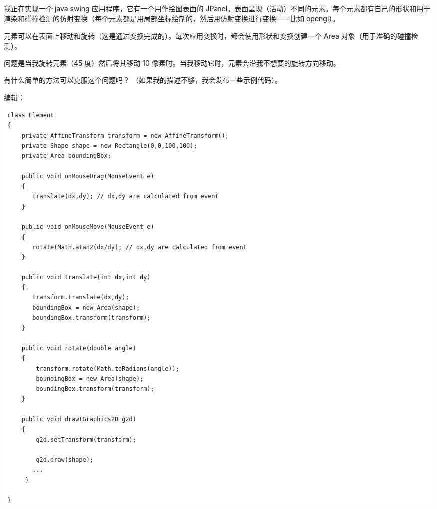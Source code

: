 我正在实现一个 java swing 应用程序，它有一个用作绘图表面的 JPanel。表面呈现（活动）不同的元素。每个元素都有自己的形状和用于渲染和碰撞检测的仿射变换（每个元素都是用局部坐标绘制的，然后用仿射变换进行变换——比如 opengl）。

元素可以在表面上移动和旋转（这是通过变换完成的）。每次应用变换时，都会使用形状和变换创建一个 Area 对象（用于准确的碰撞检测）。

问题是当我旋转元素（45 度）然后将其移动 10 像素时。当我移动它时，元素会沿我不想要的旋转方向移动。

有什么简单的方法可以克服这个问题吗？
（如果我的描述不够，我会发布一些示例代码）。

编辑：

```
 class Element
 {
     private AffineTransform transform = new AffineTransform();
     private Shape shape = new Rectangle(0,0,100,100);       
     private Area boundingBox;       

     public void onMouseDrag(MouseEvent e)
     {
        translate(dx,dy); // dx,dy are calculated from event
     }

     public void onMouseMove(MouseEvent e)
     {
        rotate(Math.atan2(dx/dy); // dx,dy are calculated from event
     }

     public void translate(int dx,int dy)
     {
        transform.translate(dx,dy);
        boundingBox = new Area(shape);
        boundingBox.transform(transform);
     }

     public void rotate(double angle)
     {
         transform.rotate(Math.toRadians(angle));
         boundingBox = new Area(shape);
         boundingBox.transform(transform);
     }

     public void draw(Graphics2D g2d)
     {
         g2d.setTransform(transform); 

         g2d.draw(shape); 
        ...
      }

 } 
```
